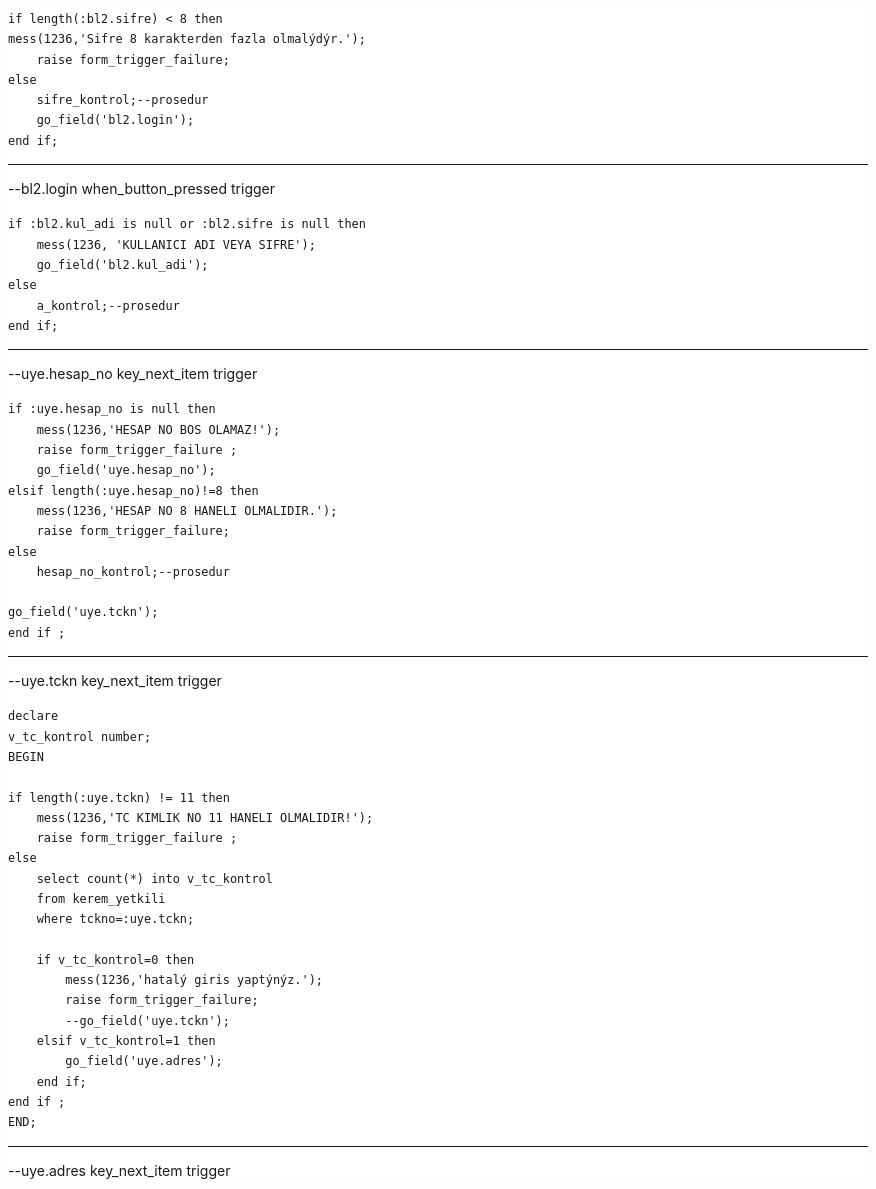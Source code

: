 	if length(:bl2.sifre) < 8 then 
	mess(1236,'Sifre 8 karakterden fazla olmalýdýr.');	
		raise form_trigger_failure;
	else
		sifre_kontrol;--prosedur
		go_field('bl2.login');
	end if;
-------------------
--bl2.login when_button_pressed trigger

	if :bl2.kul_adi is null or :bl2.sifre is null then
		mess(1236, 'KULLANICI ADI VEYA SIFRE');
		go_field('bl2.kul_adi');
	else
		a_kontrol;--prosedur
	end if;
---------------------------
--uye.hesap_no key_next_item trigger

	if :uye.hesap_no is null then 
		mess(1236,'HESAP NO BOS OLAMAZ!');
		raise form_trigger_failure ;
		go_field('uye.hesap_no');
	elsif length(:uye.hesap_no)!=8 then
		mess(1236,'HESAP NO 8 HANELI OLMALIDIR.');
		raise form_trigger_failure;
	else 
		hesap_no_kontrol;--prosedur

	go_field('uye.tckn');	
	end if ;
----------------------------------
--uye.tckn key_next_item trigger

	declare 
	v_tc_kontrol number;
	BEGIN

	if length(:uye.tckn) != 11 then
		mess(1236,'TC KIMLIK NO 11 HANELI OLMALIDIR!');
		raise form_trigger_failure ; 
	else 
		select count(*) into v_tc_kontrol
		from kerem_yetkili
		where tckno=:uye.tckn;

		if v_tc_kontrol=0 then
			mess(1236,'hatalý giris yaptýnýz.');
			raise form_trigger_failure;
			--go_field('uye.tckn');
		elsif v_tc_kontrol=1 then
			go_field('uye.adres');
		end if;
	end if ; 
	END;
--------------------------------------------
--uye.adres key_next_item trigger
